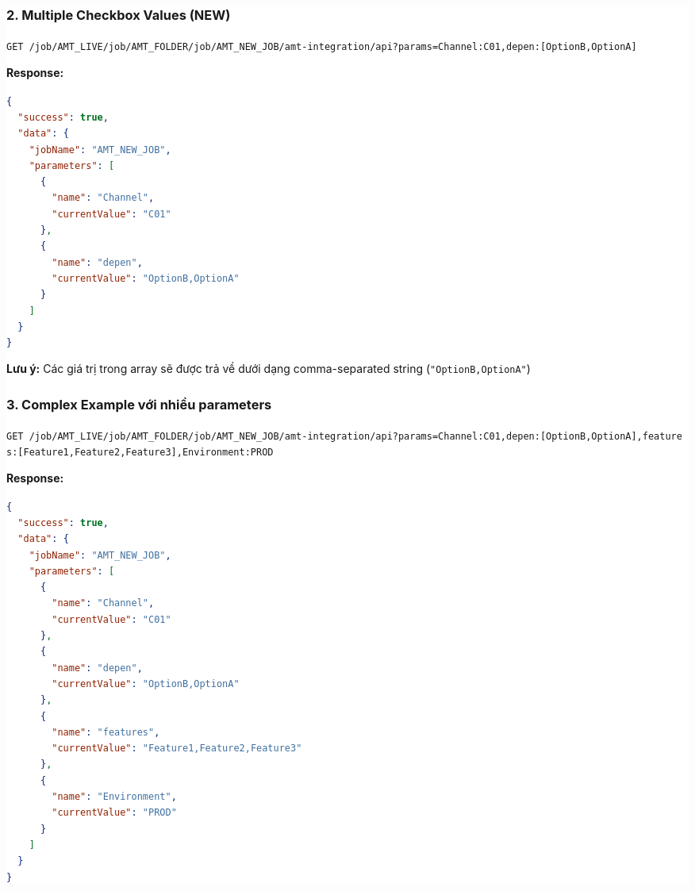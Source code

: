 ### 2. Multiple Checkbox Values (NEW)
```
GET /job/AMT_LIVE/job/AMT_FOLDER/job/AMT_NEW_JOB/amt-integration/api?params=Channel:C01,depen:[OptionB,OptionA]
```

**Response:**
```json
{
  "success": true,
  "data": {
    "jobName": "AMT_NEW_JOB",
    "parameters": [
      {
        "name": "Channel",
        "currentValue": "C01"
      },
      {
        "name": "depen",
        "currentValue": "OptionB,OptionA"
      }
    ]
  }
}
```

**Lưu ý:** Các giá trị trong array sẽ được trả về dưới dạng comma-separated string (`"OptionB,OptionA"`)

### 3. Complex Example với nhiều parameters
```
GET /job/AMT_LIVE/job/AMT_FOLDER/job/AMT_NEW_JOB/amt-integration/api?params=Channel:C01,depen:[OptionB,OptionA],features:[Feature1,Feature2,Feature3],Environment:PROD
```

**Response:**
```json
{
  "success": true,
  "data": {
    "jobName": "AMT_NEW_JOB",
    "parameters": [
      {
        "name": "Channel",
        "currentValue": "C01"
      },
      {
        "name": "depen",
        "currentValue": "OptionB,OptionA"
      },
      {
        "name": "features",
        "currentValue": "Feature1,Feature2,Feature3"
      },
      {
        "name": "Environment",
        "currentValue": "PROD"
      }
    ]
  }
}
```

